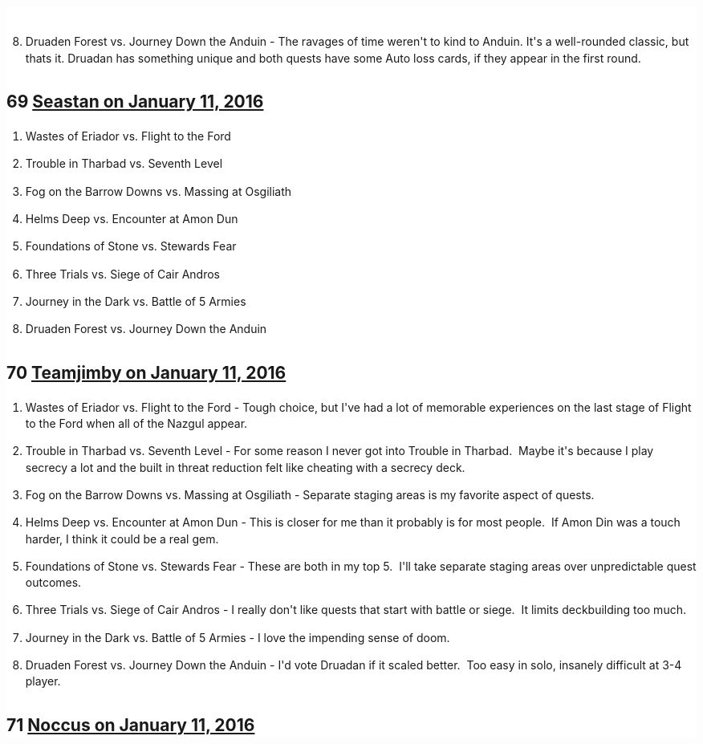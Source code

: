  

8. Druaden Forest vs. Journey Down the Anduin - The ravages of time weren't to kind to Anduin. It's a well-rounded classic, but thats it. Druadan has something unique and both quests have some Auto loss cards, if they appear in the first round.



## 69 [Seastan on January 11, 2016](https://community.fantasyflightgames.com/topic/197270-the-quest-championship/?do=findComment&comment=1982308)

1. Wastes of Eriador vs. Flight to the Ford

2. Trouble in Tharbad vs. Seventh Level

3. Fog on the Barrow Downs vs. Massing at Osgiliath

4. Helms Deep vs. Encounter at Amon Dun

5. Foundations of Stone vs. Stewards Fear

6. Three Trials vs. Siege of Cair Andros

7. Journey in the Dark vs. Battle of 5 Armies

8. Druaden Forest vs. Journey Down the Anduin

## 70 [Teamjimby on January 11, 2016](https://community.fantasyflightgames.com/topic/197270-the-quest-championship/?do=findComment&comment=1982457)

1. Wastes of Eriador vs. Flight to the Ford - Tough choice, but I've had a lot of memorable experiences on the last stage of Flight to the Ford when all of the Nazgul appear.

2. Trouble in Tharbad vs. Seventh Level - For some reason I never got into Trouble in Tharbad.  Maybe it's because I play secrecy a lot and the built in threat reduction felt like cheating with a secrecy deck.

3. Fog on the Barrow Downs vs. Massing at Osgiliath - Separate staging areas is my favorite aspect of quests.

4. Helms Deep vs. Encounter at Amon Dun - This is closer for me than it probably is for most people.  If Amon Din was a touch harder, I think it could be a real gem.

5. Foundations of Stone vs. Stewards Fear - These are both in my top 5.  I'll take separate staging areas over unpredictable quest outcomes.

6. Three Trials vs. Siege of Cair Andros - I really don't like quests that start with battle or siege.  It limits deckbuilding too much.

7. Journey in the Dark vs. Battle of 5 Armies - I love the impending sense of doom.

8. Druaden Forest vs. Journey Down the Anduin - I'd vote Druadan if it scaled better.  Too easy in solo, insanely difficult at 3-4 player.

## 71 [Noccus on January 11, 2016](https://community.fantasyflightgames.com/topic/197270-the-quest-championship/?do=findComment&comment=1983352)
